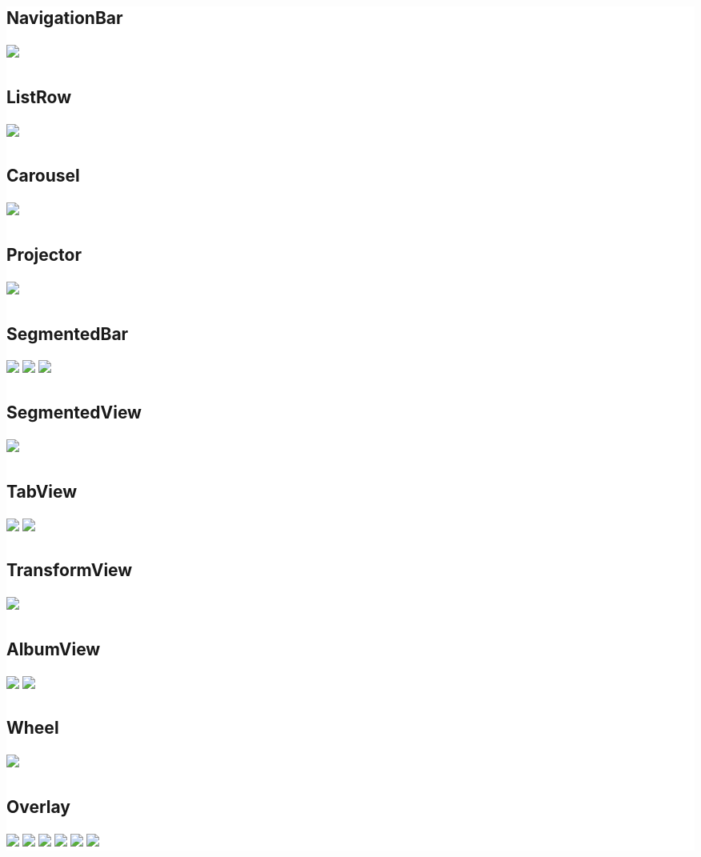 ## NavigationBar
![](https://github.com/gyfgyf/react-native-teaset/blob/master/teaset/screenshots/08-NavigationBar.png?raw=true)

## ListRow
![](https://github.com/gyfgyf/react-native-teaset/blob/master/teaset/screenshots/09-ListRow.png?raw=true)

## Carousel
![](https://github.com/gyfgyf/react-native-teaset/blob/master/teaset/screenshots/10-Carousel.png?raw=true)

## Projector
![](https://github.com/gyfgyf/react-native-teaset/blob/master/teaset/screenshots/11-Projector.png?raw=true)

## SegmentedBar
![](https://github.com/gyfgyf/react-native-teaset/blob/master/teaset/screenshots/11a-SegmentedBar1.png?raw=true) ![](https://github.com/gyfgyf/react-native-teaset/blob/master/teaset/screenshots/11a-SegmentedBar2.png?raw=true)
![](https://github.com/gyfgyf/react-native-teaset/blob/master/teaset/screenshots/11a-SegmentedBar3.png?raw=true)

## SegmentedView
![](https://github.com/gyfgyf/react-native-teaset/blob/master/teaset/screenshots/12-SegmentedView.png?raw=true)

## TabView
![](https://github.com/gyfgyf/react-native-teaset/blob/master/teaset/screenshots/13-TabView.png?raw=true) ![](https://github.com/gyfgyf/react-native-teaset/blob/master/teaset/screenshots/13-TabView2.png?raw=true)

## TransformView
![](https://github.com/gyfgyf/react-native-teaset/blob/master/teaset/screenshots/14-TransformView.png?raw=true)

## AlbumView
![](https://github.com/gyfgyf/react-native-teaset/blob/master/teaset/screenshots/14a-AlbumView1.png?raw=true) ![](https://github.com/gyfgyf/react-native-teaset/blob/master/teaset/screenshots/14a-AlbumView2.png?raw=true)

## Wheel
![](https://github.com/gyfgyf/react-native-teaset/blob/master/teaset/screenshots/14b-Wheel.png?raw=true)

## Overlay
![](https://github.com/gyfgyf/react-native-teaset/blob/master/teaset/screenshots/15-Overlay1.png?raw=true) ![](https://github.com/gyfgyf/react-native-teaset/blob/master/teaset/screenshots/15-Overlay2.png?raw=true)
![](https://github.com/gyfgyf/react-native-teaset/blob/master/teaset/screenshots/15-Overlay3.png?raw=true) ![](https://github.com/gyfgyf/react-native-teaset/blob/master/teaset/screenshots/15-Overlay6.png?raw=true)
![](https://github.com/gyfgyf/react-native-teaset/blob/master/teaset/screenshots/15-Overlay4.png?raw=true) ![](https://github.com/gyfgyf/react-native-teaset/blob/master/teaset/screenshots/15-Overlay5.png?raw=true)
